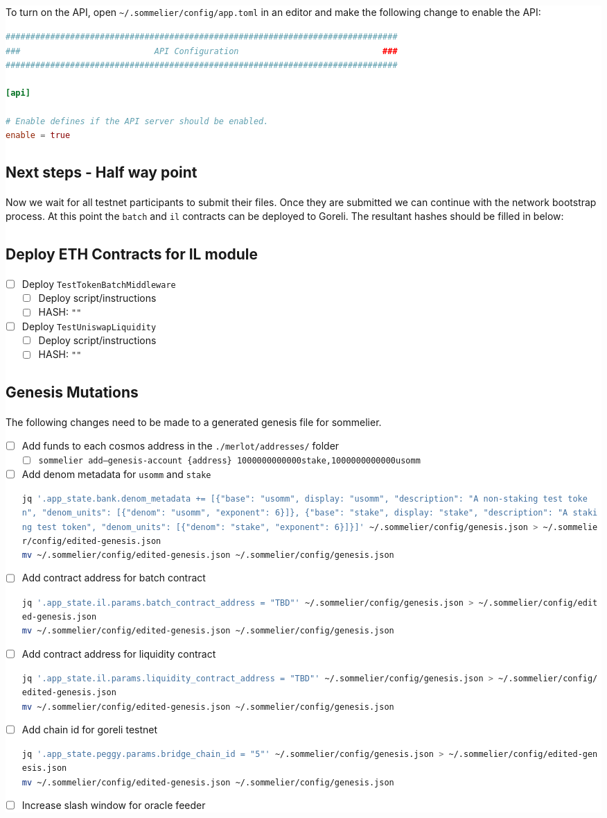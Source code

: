 To turn on the API, open `~/.sommelier/config/app.toml` in an editor and make the following change to enable the API:

```toml
###############################################################################
###                           API Configuration                             ###
###############################################################################

[api]

# Enable defines if the API server should be enabled.
enable = true
```

## Next steps - Half way point

Now we wait for all testnet participants to submit their files. Once they are submitted we can continue with the network bootstrap process. At this point the `batch` and `il` contracts can be deployed to Goreli. The resultant hashes should be filled in below:

## Deploy ETH Contracts for IL module

- [ ] Deploy `TestTokenBatchMiddleware`
    * [ ] Deploy script/instructions
    * [ ] HASH: `""`
- [ ] Deploy `TestUniswapLiquidity`
    * [ ] Deploy script/instructions
    * [ ] HASH: `""`

## Genesis Mutations

The following changes need to be made to a generated genesis file for sommelier.

- [ ] Add funds to each cosmos address in the `./merlot/addresses/` folder
    - [ ] `sommelier add–genesis-account {address} 1000000000000stake,1000000000000usomm`
- [ ] Add denom metadata for `usomm` and `stake`
    ```bash
    jq '.app_state.bank.denom_metadata += [{"base": "usomm", display: "usomm", "description": "A non-staking test token", "denom_units": [{"denom": "usomm", "exponent": 6}]}, {"base": "stake", display: "stake", "description": "A staking test token", "denom_units": [{"denom": "stake", "exponent": 6}]}]' ~/.sommelier/config/genesis.json > ~/.sommelier/config/edited-genesis.json
    mv ~/.sommelier/config/edited-genesis.json ~/.sommelier/config/genesis.json
    ```
- [ ] Add contract address for batch contract
    ```bash
    jq '.app_state.il.params.batch_contract_address = "TBD"' ~/.sommelier/config/genesis.json > ~/.sommelier/config/edited-genesis.json
    mv ~/.sommelier/config/edited-genesis.json ~/.sommelier/config/genesis.json
    ```
- [ ] Add contract address for liquidity contract
    ```bash
    jq '.app_state.il.params.liquidity_contract_address = "TBD"' ~/.sommelier/config/genesis.json > ~/.sommelier/config/edited-genesis.json
    mv ~/.sommelier/config/edited-genesis.json ~/.sommelier/config/genesis.json
    ```
- [ ] Add chain id for goreli testnet
    ```bash
    jq '.app_state.peggy.params.bridge_chain_id = "5"' ~/.sommelier/config/genesis.json > ~/.sommelier/config/edited-genesis.json
    mv ~/.sommelier/config/edited-genesis.json ~/.sommelier/config/genesis.json
    ```
- [ ] Increase slash window for oracle feeder
    ```bash